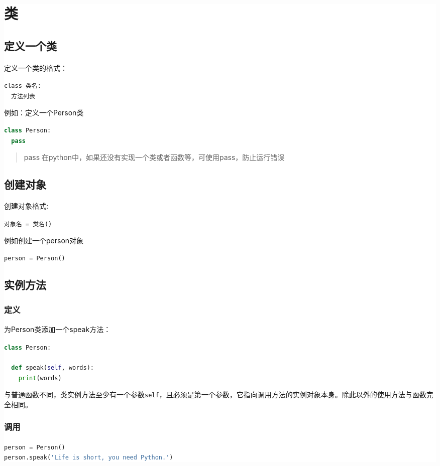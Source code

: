 # 类

## 定义一个类

定义一个类的格式：

```
class 类名:
  方法列表
```

例如：定义一个Person类

```python
class Person:
  pass
```

> pass 在python中，如果还没有实现一个类或者函数等，可使用pass，防止运行错误

## 创建对象

创建对象格式:

```
对象名 = 类名()
```

例如创建一个person对象

```python
person = Person()
```

## 实例方法

### 定义

为Person类添加一个speak方法：

```python
class Person:
  
  def speak(self, words):
    print(words)
```

与普通函数不同，类实例方法至少有一个参数`self`，且必须是第一个参数，它指向调用方法的实例对象本身。除此以外的使用方法与函数完全相同。

### 调用

```python
person = Person()
person.speak('Life is short, you need Python.')
```

